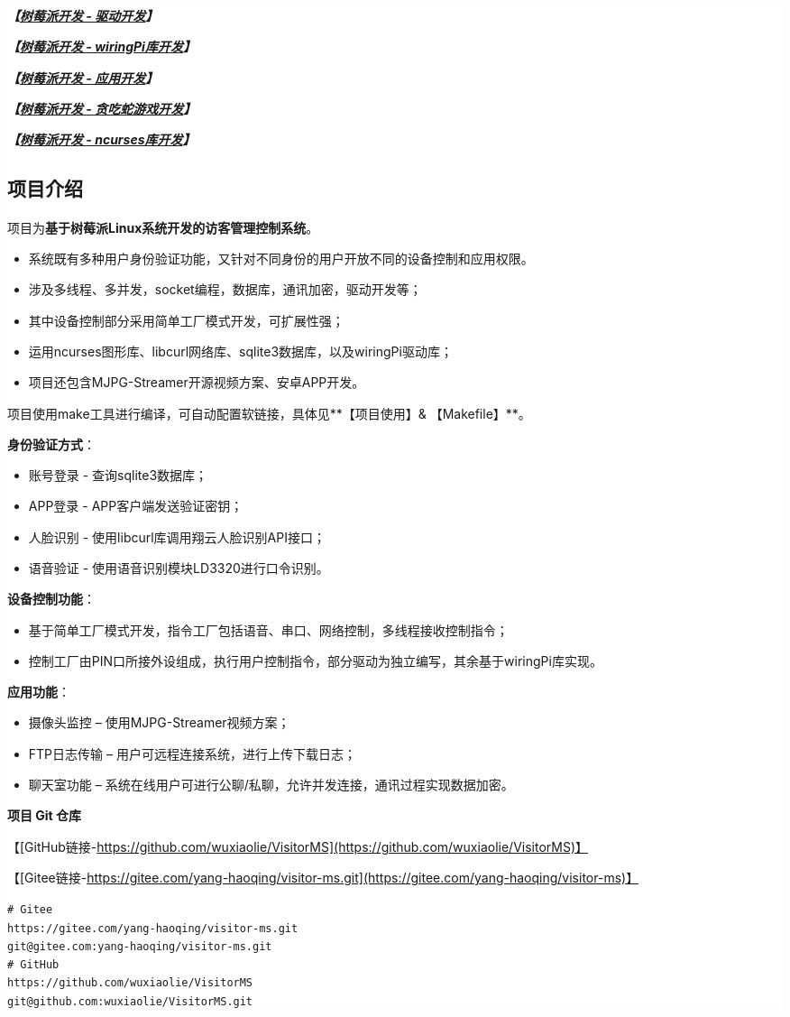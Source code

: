 ***【[树莓派开发 - 驱动开发](https://wuxiaolie.github.io/hq.github.io/2022/05/07/RaspberryPi.html)】***

***【[树莓派开发 - wiringPi库开发](https://wuxiaolie.github.io/hq.github.io/2022/05/08/RaspberryPi.html)】***

***【[树莓派开发 - 应用开发](https://wuxiaolie.github.io/hq.github.io/2022/05/09/RaspberryPi.html)】***

***【[树莓派开发 - 贪吃蛇游戏开发](https://wuxiaolie.github.io/hq.github.io/2022/05/10/RaspberryPi.html)】***

***【[树莓派开发 - ncurses库开发](https://wuxiaolie.github.io/hq.github.io/2022/05/11/RaspberryPi.html)】***

## 项目介绍

项目为**基于树莓派Linux系统开发的访客管理控制系统**。

- 系统既有多种用户身份验证功能，又针对不同身份的用户开放不同的设备控制和应用权限。

- 涉及多线程、多并发，socket编程，数据库，通讯加密，驱动开发等；
- 其中设备控制部分采用简单工厂模式开发，可扩展性强；
- 运用ncurses图形库、libcurl网络库、sqlite3数据库，以及wiringPi驱动库；
- 项目还包含MJPG-Streamer开源视频方案、安卓APP开发。

项目使用make工具进行编译，可自动配置软链接，具体见**【项目使用】& 【Makefile】**。

**身份验证方式**：

- 账号登录 - 查询sqlite3数据库；

- APP登录 - APP客户端发送验证密钥；

- 人脸识别 - 使用libcurl库调用翔云人脸识别API接口；

- 语音验证 - 使用语音识别模块LD3320进行口令识别。

**设备控制功能**：

- 基于简单工厂模式开发，指令工厂包括语音、串口、网络控制，多线程接收控制指令；

- 控制工厂由PIN口所接外设组成，执行用户控制指令，部分驱动为独立编写，其余基于wiringPi库实现。

**应用功能**：

- 摄像头监控 – 使用MJPG-Streamer视频方案；

- FTP日志传输 – 用户可远程连接系统，进行上传下载日志；

- 聊天室功能 – 系统在线用户可进行公聊/私聊，允许并发连接，通讯过程实现数据加密。

**项目 Git 仓库**

【[GitHub链接-https://github.com/wuxiaolie/VisitorMS](https://github.com/wuxiaolie/VisitorMS)】

【[Gitee链接-https://gitee.com/yang-haoqing/visitor-ms.git](https://gitee.com/yang-haoqing/visitor-ms)】

```
# Gitee
https://gitee.com/yang-haoqing/visitor-ms.git
git@gitee.com:yang-haoqing/visitor-ms.git
# GitHub
https://github.com/wuxiaolie/VisitorMS
git@github.com:wuxiaolie/VisitorMS.git
```
